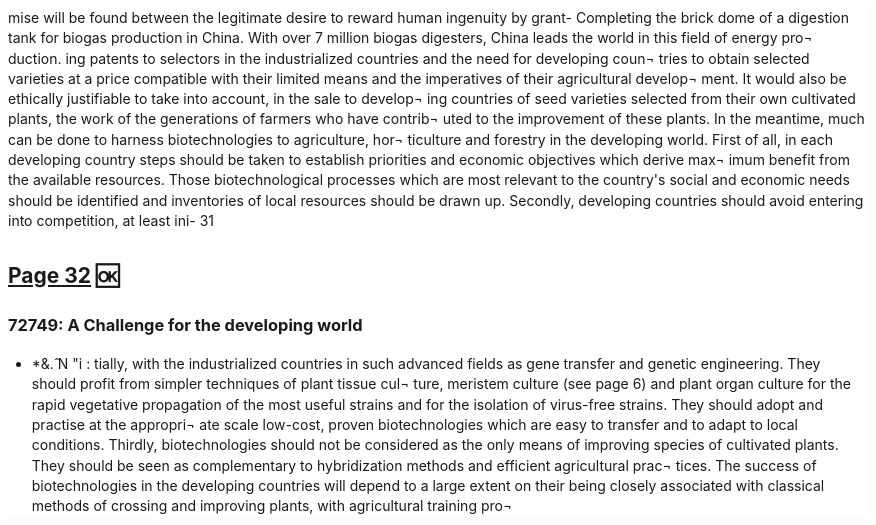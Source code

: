 mise will be found between the legitimate
desire to reward human ingenuity by grant-
Completing the brick dome of a digestion
tank for biogas production in China. With
over 7 million biogas digesters, China
leads the world in this field of energy pro¬
duction.
ing patents to selectors in the industrialized
countries and the need for developing coun¬
tries to obtain selected varieties at a price
compatible with their limited means and the
imperatives of their agricultural develop¬
ment. It would also be ethically justifiable
to take into account, in the sale to develop¬
ing countries of seed varieties selected from
their own cultivated plants, the work of the
generations of farmers who have contrib¬
uted to the improvement of these plants.
In the meantime, much can be done to
harness biotechnologies to agriculture, hor¬
ticulture and forestry in the developing
world.
First of all, in each developing country
steps should be taken to establish priorities
and economic objectives which derive max¬
imum benefit from the available resources.
Those biotechnological processes which are
most relevant to the country's social and
economic needs should be identified and
inventories of local resources should be
drawn up.
Secondly, developing countries should
avoid entering into competition, at least ini-
31
## [Page 32](https://demo.humlab.umu.se/courier/073033engo.pdf#page=32) 🆗
### 72749: A Challenge for the developing world
* *&.̂
N
"i :
tially, with the industrialized countries in
such advanced fields as gene transfer and
genetic engineering. They should profit
from simpler techniques of plant tissue cul¬
ture, meristem culture (see page 6) and
plant organ culture for the rapid vegetative
propagation of the most useful strains and
for the isolation of virus-free strains. They
should adopt and practise at the appropri¬
ate scale low-cost, proven biotechnologies
which are easy to transfer and to adapt to
local conditions.
Thirdly, biotechnologies should not be
considered as the only means of improving
species of cultivated plants. They should be
seen as complementary to hybridization
methods and efficient agricultural prac¬
tices. The success of biotechnologies in the
developing countries will depend to a large
extent on their being closely associated with
classical methods of crossing and improving
plants, with agricultural training pro¬